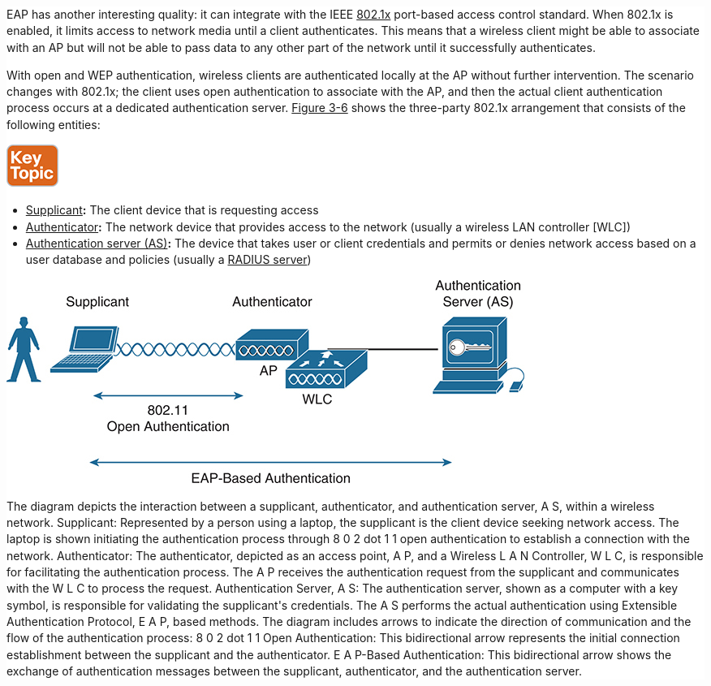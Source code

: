EAP has another interesting quality: it can integrate with the IEEE [802.1x](vol2_ch03.xhtml#key_041a) port-based access control standard. When 802.1x is enabled, it limits access to network media until a client authenticates. This means that a wireless client might be able to associate with an AP but will not be able to pass data to any other part of the network until it successfully authenticates.

With open and WEP authentication, wireless clients are authenticated locally at the AP without further intervention. The scenario changes with 802.1x; the client uses open authentication to associate with the AP, and then the actual client authentication process occurs at a dedicated authentication server. [Figure 3-6](vol2_ch03.xhtml#ch03fig06) shows the three-party 802.1x arrangement that consists of the following entities:

![Key Topic button.](images/vol2_key_topic.jpg)

* [Supplicant](vol2_ch03.xhtml#key_062a)**:** The client device that is requesting access
* [Authenticator](vol2_gloss.xhtml#gloss_046)**:** The network device that provides access to the network (usually a wireless LAN controller [WLC])
* [Authentication server (AS)](vol2_gloss.xhtml#gloss_047)**:** The device that takes user or client credentials and permits or denies network access based on a user database and policies (usually a [RADIUS server](vol2_gloss.xhtml#gloss_278))

![A diagram illustrates the 8 0 2 dot 1 x client authentication process, highlighting the roles of various components involved.](images/vol2_03fig06.jpg)


The diagram depicts the interaction between a supplicant, authenticator, and authentication server, A S, within a wireless network. Supplicant: Represented by a person using a laptop, the supplicant is the client device seeking network access. The laptop is shown initiating the authentication process through 8 0 2 dot 1 1 open authentication to establish a connection with the network. Authenticator: The authenticator, depicted as an access point, A P, and a Wireless L A N Controller, W L C, is responsible for facilitating the authentication process. The A P receives the authentication request from the supplicant and communicates with the W L C to process the request. Authentication Server, A S: The authentication server, shown as a computer with a key symbol, is responsible for validating the supplicant's credentials. The A S performs the actual authentication using Extensible Authentication Protocol, E A P, based methods. The diagram includes arrows to indicate the direction of communication and the flow of the authentication process: 8 0 2 dot 1 1 Open Authentication: This bidirectional arrow represents the initial connection establishment between the supplicant and the authenticator. E A P-Based Authentication: This bidirectional arrow shows the exchange of authentication messages between the supplicant, authenticator, and the authentication server.
